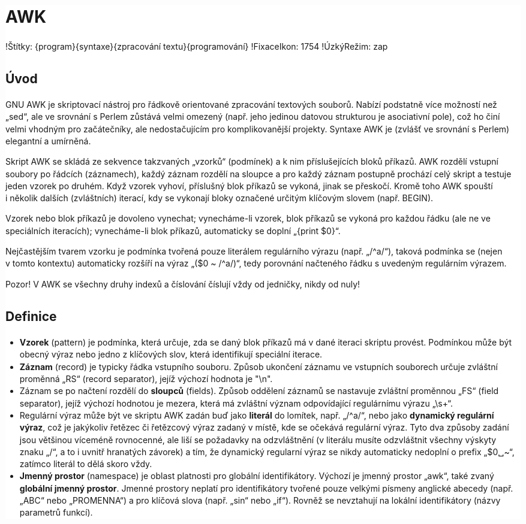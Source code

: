 


# AWK

!Štítky: {program}{syntaxe}{zpracování textu}{programování}
!FixaceIkon: 1754
!ÚzkýRežim: zap

## Úvod

GNU AWK je skriptovací nástroj pro řádkově orientované zpracování textových souborů.
Nabízí podstatně více možností než „sed“, ale ve srovnání s Perlem zůstává velmi omezený
(např. jeho jedinou datovou strukturou je asociativní pole), což ho činí velmi vhodným
pro začátečníky, ale nedostačujícím pro komplikovanější projekty.
Syntaxe AWK je (zvlášť ve srovnání s Perlem) elegantní a umírněná.

Skript AWK se skládá ze sekvence takzvaných „vzorků“ (podmínek)
a k nim příslušejících bloků příkazů. AWK rozdělí vstupní soubory po řádcích (záznamech),
každý záznam rozdělí na sloupce a pro každý záznam postupně prochází celý skript
a testuje jeden vzorek po druhém. Když vzorek vyhoví, příslušný blok příkazů se vykoná,
jinak se přeskočí. Kromě toho AWK spouští i několik dalších (zvláštních) iterací,
kdy se vykonají bloky označené určitým klíčovým slovem (např. BEGIN).

Vzorek nebo blok příkazů je dovoleno vynechat; vynecháme-li vzorek, blok příkazů se
vykoná pro každou řádku (ale ne ve speciálních iteracích); vynecháme-li blok příkazů,
automaticky se doplní „{print $0}“.

Nejčastějším tvarem vzorku je podmínka tvořená pouze literálem regulárního výrazu
(např. „/^a/“), taková podmínka se (nejen v tomto kontextu) automaticky rozšíří na
výraz „($0 ~ /^a/)“, tedy porovnání načteného řádku s uvedeným regulárním výrazem.

Pozor! V AWK se všechny druhy indexů a číslování číslují vždy od jedničky, nikdy od nuly!

## Definice

* **Vzorek** (pattern) je podmínka, která určuje, zda se daný blok příkazů má v dané iteraci skriptu provést. Podmínkou může být obecný výraz nebo jedno z klíčových slov, která identifikují speciální iterace.
* **Záznam** (record) je typicky řádka vstupního souboru. Způsob ukončení záznamu ve vstupních souborech určuje zvláštní proměnná „RS“ (record separator), jejíž výchozí hodnota je "\\n".
* Záznam se po načtení rozdělí do **sloupců** (fields). Způsob oddělení záznamů se nastavuje zvláštní proměnnou „FS“ (field separator), jejíž výchozí hodnotou je mezera, která má zvláštní význam odpovídající regulárnímu výrazu „\\s+“.
* Regulární výraz může být ve skriptu AWK zadán buď jako **literál** do lomítek, např. „/^a/“, nebo jako **dynamický regulární výraz**, což je jakýkoliv řetězec či řetězcový výraz zadaný v místě, kde se očekává regulární výraz. Tyto dva způsoby zadání jsou většinou víceméně rovnocenné, ale liší se požadavky na odzvláštnění (v literálu musíte odzvláštnit všechny výskyty znaku „/“, a to i uvnitř hranatých závorek) a tím, že dynamický regularní výraz se nikdy automaticky nedoplní o prefix „$0&blank;~“, zatímco literál to dělá skoro vždy.
* **Jmenný prostor** (namespace) je oblast platnosti pro globální identifikátory. Výchozí je jmenný prostor „awk“, také zvaný **globální jmenný prostor**. Jmenné prostory neplatí pro identifikátory tvořené pouze velkými písmeny anglické abecedy (např. „ABC“ nebo „PROMENNA“) a pro klíčová slova (např. „sin“ nebo „if“). Rovněž se nevztahují na lokální identifikátory (názvy parametrů funkcí).
